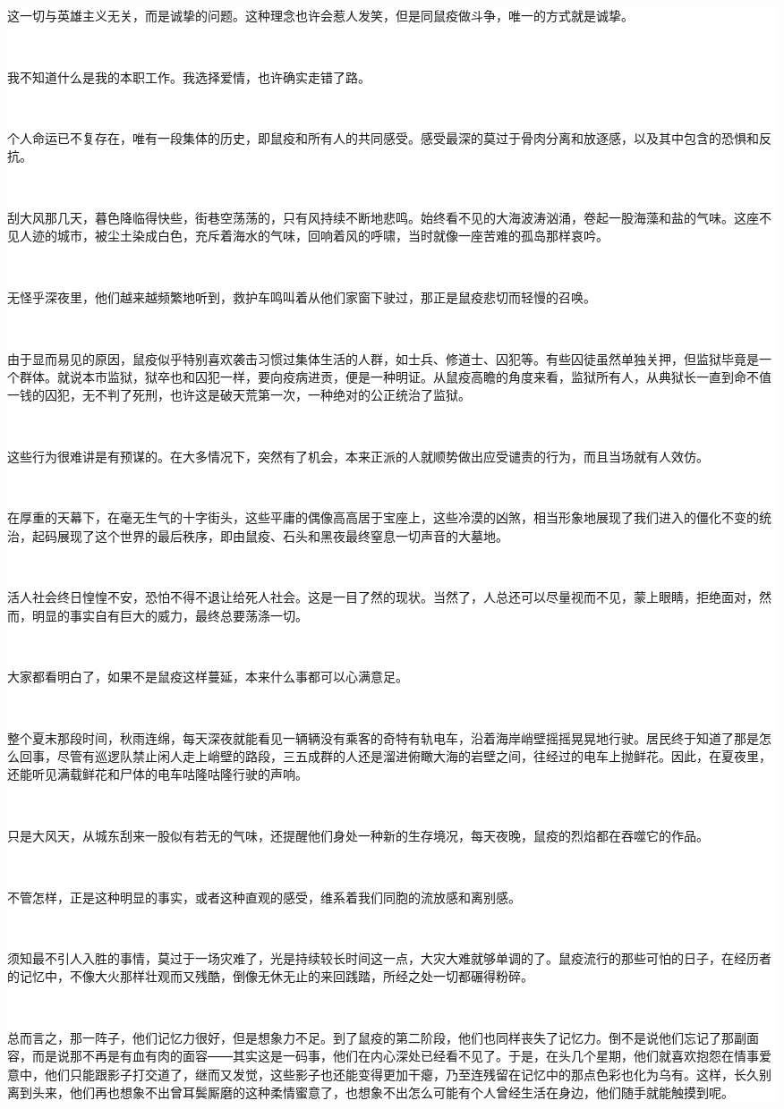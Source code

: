 这一切与英雄主义无关，而是诚挚的问题。这种理念也许会惹人发笑，但是同鼠疫做斗争，唯一的方式就是诚挚。

<br>

我不知道什么是我的本职工作。我选择爱情，也许确实走错了路。

<br>

个人命运已不复存在，唯有一段集体的历史，即鼠疫和所有人的共同感受。感受最深的莫过于骨肉分离和放逐感，以及其中包含的恐惧和反抗。

<br>

刮大风那几天，暮色降临得快些，街巷空荡荡的，只有风持续不断地悲鸣。始终看不见的大海波涛汹涌，卷起一股海藻和盐的气味。这座不见人迹的城市，被尘土染成白色，充斥着海水的气味，回响着风的呼啸，当时就像一座苦难的孤岛那样哀吟。

<br>

无怪乎深夜里，他们越来越频繁地听到，救护车鸣叫着从他们家窗下驶过，那正是鼠疫悲切而轻慢的召唤。

<br>

由于显而易见的原因，鼠疫似乎特别喜欢袭击习惯过集体生活的人群，如士兵、修道士、囚犯等。有些囚徒虽然单独关押，但监狱毕竟是一个群体。就说本市监狱，狱卒也和囚犯一样，要向疫病进贡，便是一种明证。从鼠疫高瞻的角度来看，监狱所有人，从典狱长一直到命不值一钱的囚犯，无不判了死刑，也许这是破天荒第一次，一种绝对的公正统治了监狱。

<br>

这些行为很难讲是有预谋的。在大多情况下，突然有了机会，本来正派的人就顺势做出应受谴责的行为，而且当场就有人效仿。

<br>

在厚重的天幕下，在毫无生气的十字街头，这些平庸的偶像高高居于宝座上，这些冷漠的凶煞，相当形象地展现了我们进入的僵化不变的统治，起码展现了这个世界的最后秩序，即由鼠疫、石头和黑夜最终窒息一切声音的大墓地。

<br>

活人社会终日惶惶不安，恐怕不得不退让给死人社会。这是一目了然的现状。当然了，人总还可以尽量视而不见，蒙上眼睛，拒绝面对，然而，明显的事实自有巨大的威力，最终总要荡涤一切。

<br>

大家都看明白了，如果不是鼠疫这样蔓延，本来什么事都可以心满意足。

<br>

整个夏末那段时间，秋雨连绵，每天深夜就能看见一辆辆没有乘客的奇特有轨电车，沿着海岸峭壁摇摇晃晃地行驶。居民终于知道了那是怎么回事，尽管有巡逻队禁止闲人走上峭壁的路段，三五成群的人还是溜进俯瞰大海的岩壁之间，往经过的电车上抛鲜花。因此，在夏夜里，还能听见满载鲜花和尸体的电车咕隆咕隆行驶的声响。

<br>

只是大风天，从城东刮来一股似有若无的气味，还提醒他们身处一种新的生存境况，每天夜晚，鼠疫的烈焰都在吞噬它的作品。

<br>

不管怎样，正是这种明显的事实，或者这种直观的感受，维系着我们同胞的流放感和离别感。

<br>

须知最不引人入胜的事情，莫过于一场灾难了，光是持续较长时间这一点，大灾大难就够单调的了。鼠疫流行的那些可怕的日子，在经历者的记忆中，不像大火那样壮观而又残酷，倒像无休无止的来回践踏，所经之处一切都碾得粉碎。

<br>

总而言之，那一阵子，他们记忆力很好，但是想象力不足。到了鼠疫的第二阶段，他们也同样丧失了记忆力。倒不是说他们忘记了那副面容，而是说那不再是有血有肉的面容——其实这是一码事，他们在内心深处已经看不见了。于是，在头几个星期，他们就喜欢抱怨在情事爱意中，他们只能跟影子打交道了，继而又发觉，这些影子也还能变得更加干瘪，乃至连残留在记忆中的那点色彩也化为乌有。这样，长久别离到头来，他们再也想象不出曾耳鬓厮磨的这种柔情蜜意了，也想象不出怎么可能有个人曾经生活在身边，他们随手就能触摸到呢。
